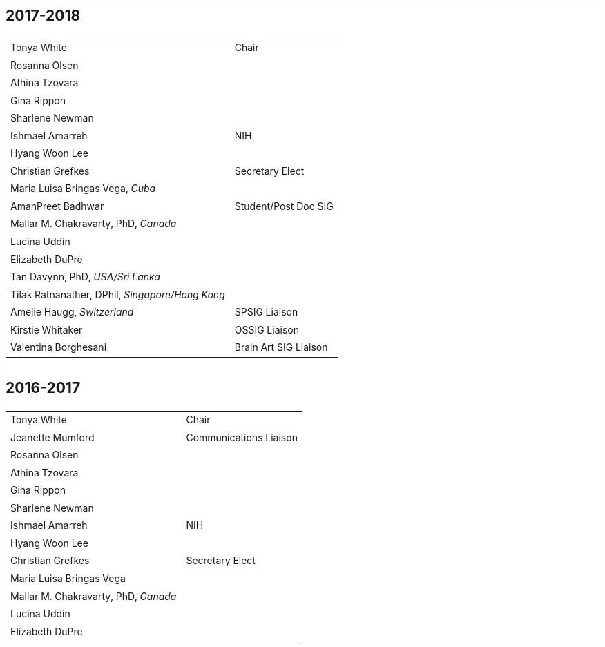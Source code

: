## 2017-2018

|                                   	|                          	|
|---------------------------------------|---------------------------|
| Tonya White                           | Chair                 	|
| Rosanna Olsen                         |                       	|
| Athina Tzovara                        |                       	|
| Gina Rippon                           |                       	|
| Sharlene Newman                       |                       	|
| Ishmael Amarreh                       | NIH                   	|
| Hyang Woon Lee                        |                       	|
| Christian Grefkes                     | Secretary Elect       	|
| Maria Luisa Bringas Vega, *Cuba*      |                            |
| AmanPreet Badhwar                     | Student/Post Doc SIG  	 |
| Mallar M. Chakravarty, PhD, *Canada* 	|                            |
| Lucina Uddin                          |                            |
| Elizabeth DuPre                       |                            |
| Tan Davynn, PhD, *USA/Sri Lanka*      |                       	 |
| Tilak Ratnanather, DPhil, *Singapore/Hong Kong*  |                 |
| Amelie Haugg, *Switzerland*           | SPSIG Liaison         	|
| Kirstie Whitaker                      | OSSIG Liaison         	|
| Valentina Borghesani                  | Brain Art SIG Liaison 	|

## 2016-2017

|                              	|                                    |
|----------------------------	|------------------------------------|
| Tonya White                   | Chair                                       	|
| Jeanette Mumford         	    | Communications Liaison                    	|
| Rosanna Olsen              	           |                                             	|
| Athina Tzovara             	          |                                             |
| Gina Rippon                	|                                             	|
| Sharlene Newman            	|                                             	|
| Ishmael Amarreh            	| NIH                                         	|
| Hyang Woon Lee             	|                                             	|
| Christian Grefkes          	| Secretary Elect                             	|
| Maria Luisa Bringas Vega   	|                                             	|
| Mallar M. Chakravarty, PhD, *Canada*    |                                  	|
| Lucina Uddin               	|                                             	|
| Elizabeth DuPre            	|                                             	|